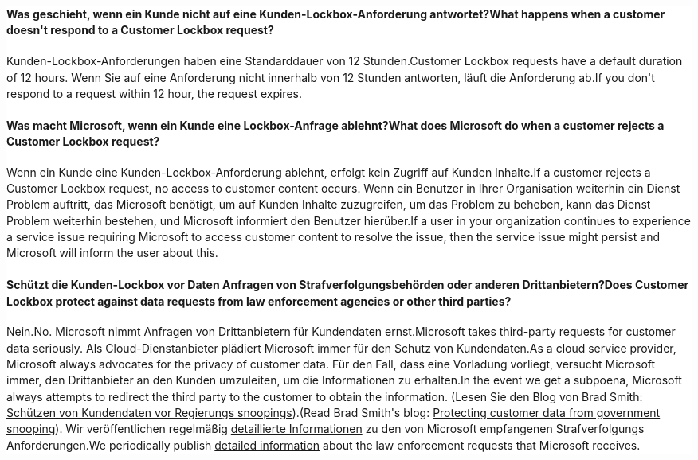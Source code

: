 #### <a name="what-happens-when-a-customer-doesnt-respond-to-a-customer-lockbox-request"></a><span data-ttu-id="3da02-268">Was geschieht, wenn ein Kunde nicht auf eine Kunden-Lockbox-Anforderung antwortet?</span><span class="sxs-lookup"><span data-stu-id="3da02-268">What happens when a customer doesn't respond to a Customer Lockbox request?</span></span>

<span data-ttu-id="3da02-269">Kunden-Lockbox-Anforderungen haben eine Standarddauer von 12 Stunden.</span><span class="sxs-lookup"><span data-stu-id="3da02-269">Customer Lockbox requests have a default duration of 12 hours.</span></span> <span data-ttu-id="3da02-270">Wenn Sie auf eine Anforderung nicht innerhalb von 12 Stunden antworten, läuft die Anforderung ab.</span><span class="sxs-lookup"><span data-stu-id="3da02-270">If you don't respond to a request within 12 hour, the request expires.</span></span>

#### <a name="what-does-microsoft-do-when-a-customer-rejects-a-customer-lockbox-request"></a><span data-ttu-id="3da02-271">Was macht Microsoft, wenn ein Kunde eine Lockbox-Anfrage ablehnt?</span><span class="sxs-lookup"><span data-stu-id="3da02-271">What does Microsoft do when a customer rejects a Customer Lockbox request?</span></span>

<span data-ttu-id="3da02-272">Wenn ein Kunde eine Kunden-Lockbox-Anforderung ablehnt, erfolgt kein Zugriff auf Kunden Inhalte.</span><span class="sxs-lookup"><span data-stu-id="3da02-272">If a customer rejects a Customer Lockbox request, no access to customer content occurs.</span></span> <span data-ttu-id="3da02-273">Wenn ein Benutzer in Ihrer Organisation weiterhin ein Dienst Problem auftritt, das Microsoft benötigt, um auf Kunden Inhalte zuzugreifen, um das Problem zu beheben, kann das Dienst Problem weiterhin bestehen, und Microsoft informiert den Benutzer hierüber.</span><span class="sxs-lookup"><span data-stu-id="3da02-273">If a user in your organization continues to experience a service issue requiring Microsoft to access customer content to resolve the issue, then the service issue might persist and Microsoft will inform the user about this.</span></span>

#### <a name="does-customer-lockbox-protect-against-data-requests-from-law-enforcement-agencies-or-other-third-parties"></a><span data-ttu-id="3da02-274">Schützt die Kunden-Lockbox vor Daten Anfragen von Strafverfolgungsbehörden oder anderen Drittanbietern?</span><span class="sxs-lookup"><span data-stu-id="3da02-274">Does Customer Lockbox protect against data requests from law enforcement agencies or other third parties?</span></span>

<span data-ttu-id="3da02-275">Nein.</span><span class="sxs-lookup"><span data-stu-id="3da02-275">No.</span></span> <span data-ttu-id="3da02-276">Microsoft nimmt Anfragen von Drittanbietern für Kundendaten ernst.</span><span class="sxs-lookup"><span data-stu-id="3da02-276">Microsoft takes third-party requests for customer data seriously.</span></span> <span data-ttu-id="3da02-277">Als Cloud-Dienstanbieter plädiert Microsoft immer für den Schutz von Kundendaten.</span><span class="sxs-lookup"><span data-stu-id="3da02-277">As a cloud service provider, Microsoft always advocates for the privacy of customer data.</span></span> <span data-ttu-id="3da02-278">Für den Fall, dass eine Vorladung vorliegt, versucht Microsoft immer, den Drittanbieter an den Kunden umzuleiten, um die Informationen zu erhalten.</span><span class="sxs-lookup"><span data-stu-id="3da02-278">In the event we get a subpoena, Microsoft always attempts to redirect the third party to the customer to obtain the information.</span></span> <span data-ttu-id="3da02-279">(Lesen Sie den Blog von Brad Smith: [Schützen von Kundendaten vor Regierungs snoopings](https://blogs.microsoft.com/blog/2013/12/04/protecting-customer-data-from-government-snooping/)).</span><span class="sxs-lookup"><span data-stu-id="3da02-279">(Read Brad Smith's blog: [Protecting customer data from government snooping](https://blogs.microsoft.com/blog/2013/12/04/protecting-customer-data-from-government-snooping/)).</span></span> <span data-ttu-id="3da02-280">Wir veröffentlichen regelmäßig [detaillierte Informationen](https://www.microsoft.com/en-us/corporate-responsibility/lerr) zu den von Microsoft empfangenen Strafverfolgungs Anforderungen.</span><span class="sxs-lookup"><span data-stu-id="3da02-280">We periodically publish [detailed information](https://www.microsoft.com/en-us/corporate-responsibility/lerr) about the law enforcement requests that Microsoft receives.</span></span>
